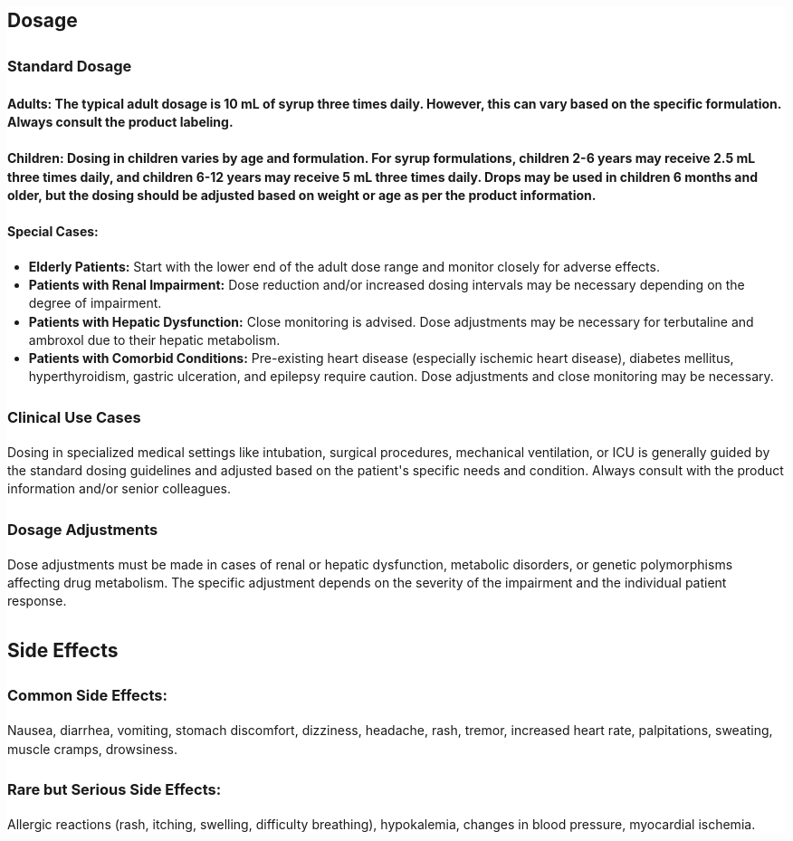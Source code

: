 ## **Dosage**

### **Standard Dosage**

#### **Adults:** The typical adult dosage is 10 mL of syrup three times daily. However, this can vary based on the specific formulation.  Always consult the product labeling.

#### **Children:** Dosing in children varies by age and formulation. For syrup formulations, children 2-6 years may receive 2.5 mL three times daily, and children 6-12 years may receive 5 mL three times daily.  Drops may be used in children 6 months and older, but the dosing should be adjusted based on weight or age as per the product information.

#### **Special Cases:**

*   **Elderly Patients:** Start with the lower end of the adult dose range and monitor closely for adverse effects.
*   **Patients with Renal Impairment:** Dose reduction and/or increased dosing intervals may be necessary depending on the degree of impairment.
*   **Patients with Hepatic Dysfunction:** Close monitoring is advised. Dose adjustments may be necessary for terbutaline and ambroxol due to their hepatic metabolism.
*   **Patients with Comorbid Conditions:**  Pre-existing heart disease (especially ischemic heart disease), diabetes mellitus, hyperthyroidism, gastric ulceration, and epilepsy require caution.  Dose adjustments and close monitoring may be necessary.

### **Clinical Use Cases**

Dosing in specialized medical settings like intubation, surgical procedures, mechanical ventilation, or ICU is generally guided by the standard dosing guidelines and adjusted based on the patient's specific needs and condition.  Always consult with the product information and/or senior colleagues.

### **Dosage Adjustments**

Dose adjustments must be made in cases of renal or hepatic dysfunction, metabolic disorders, or genetic polymorphisms affecting drug metabolism. The specific adjustment depends on the severity of the impairment and the individual patient response.

## **Side Effects**

### **Common Side Effects:**

Nausea, diarrhea, vomiting, stomach discomfort, dizziness, headache, rash, tremor, increased heart rate, palpitations, sweating, muscle cramps, drowsiness.

### **Rare but Serious Side Effects:**

Allergic reactions (rash, itching, swelling, difficulty breathing), hypokalemia, changes in blood pressure, myocardial ischemia.
